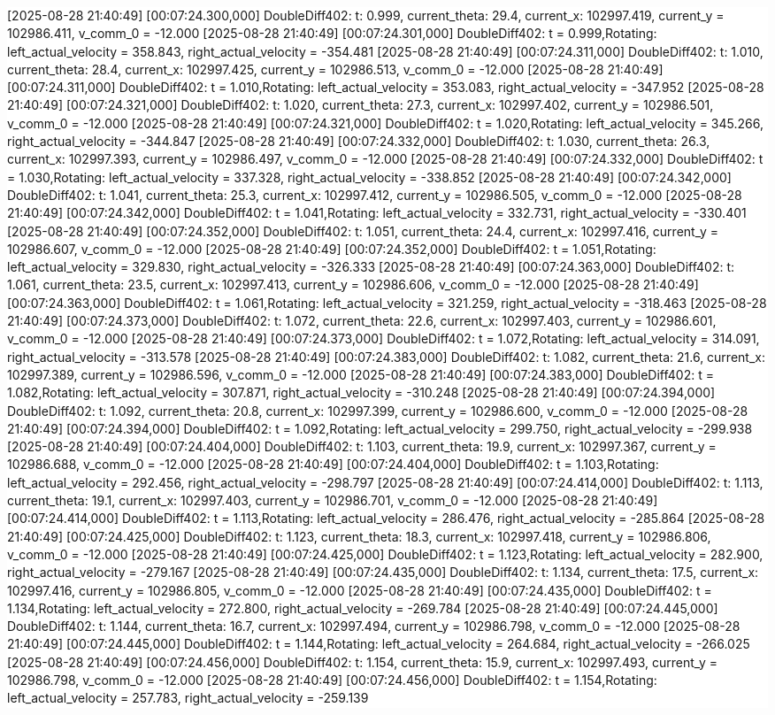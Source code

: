 [2025-08-28 21:40:49] [00:07:24.300,000] <inf> DoubleDiff402: t: 0.999, current_theta: 29.4, current_x: 102997.419, current_y = 102986.411, v_comm_0 = -12.000
[2025-08-28 21:40:49] [00:07:24.301,000] <inf> DoubleDiff402: t = 0.999,Rotating: left_actual_velocity = 358.843, right_actual_velocity = -354.481
[2025-08-28 21:40:49] [00:07:24.311,000] <inf> DoubleDiff402: t: 1.010, current_theta: 28.4, current_x: 102997.425, current_y = 102986.513, v_comm_0 = -12.000
[2025-08-28 21:40:49] [00:07:24.311,000] <inf> DoubleDiff402: t = 1.010,Rotating: left_actual_velocity = 353.083, right_actual_velocity = -347.952
[2025-08-28 21:40:49] [00:07:24.321,000] <inf> DoubleDiff402: t: 1.020, current_theta: 27.3, current_x: 102997.402, current_y = 102986.501, v_comm_0 = -12.000
[2025-08-28 21:40:49] [00:07:24.321,000] <inf> DoubleDiff402: t = 1.020,Rotating: left_actual_velocity = 345.266, right_actual_velocity = -344.847
[2025-08-28 21:40:49] [00:07:24.332,000] <inf> DoubleDiff402: t: 1.030, current_theta: 26.3, current_x: 102997.393, current_y = 102986.497, v_comm_0 = -12.000
[2025-08-28 21:40:49] [00:07:24.332,000] <inf> DoubleDiff402: t = 1.030,Rotating: left_actual_velocity = 337.328, right_actual_velocity = -338.852
[2025-08-28 21:40:49] [00:07:24.342,000] <inf> DoubleDiff402: t: 1.041, current_theta: 25.3, current_x: 102997.412, current_y = 102986.505, v_comm_0 = -12.000
[2025-08-28 21:40:49] [00:07:24.342,000] <inf> DoubleDiff402: t = 1.041,Rotating: left_actual_velocity = 332.731, right_actual_velocity = -330.401
[2025-08-28 21:40:49] [00:07:24.352,000] <inf> DoubleDiff402: t: 1.051, current_theta: 24.4, current_x: 102997.416, current_y = 102986.607, v_comm_0 = -12.000
[2025-08-28 21:40:49] [00:07:24.352,000] <inf> DoubleDiff402: t = 1.051,Rotating: left_actual_velocity = 329.830, right_actual_velocity = -326.333
[2025-08-28 21:40:49] [00:07:24.363,000] <inf> DoubleDiff402: t: 1.061, current_theta: 23.5, current_x: 102997.413, current_y = 102986.606, v_comm_0 = -12.000
[2025-08-28 21:40:49] [00:07:24.363,000] <inf> DoubleDiff402: t = 1.061,Rotating: left_actual_velocity = 321.259, right_actual_velocity = -318.463
[2025-08-28 21:40:49] [00:07:24.373,000] <inf> DoubleDiff402: t: 1.072, current_theta: 22.6, current_x: 102997.403, current_y = 102986.601, v_comm_0 = -12.000
[2025-08-28 21:40:49] [00:07:24.373,000] <inf> DoubleDiff402: t = 1.072,Rotating: left_actual_velocity = 314.091, right_actual_velocity = -313.578
[2025-08-28 21:40:49] [00:07:24.383,000] <inf> DoubleDiff402: t: 1.082, current_theta: 21.6, current_x: 102997.389, current_y = 102986.596, v_comm_0 = -12.000
[2025-08-28 21:40:49] [00:07:24.383,000] <inf> DoubleDiff402: t = 1.082,Rotating: left_actual_velocity = 307.871, right_actual_velocity = -310.248
[2025-08-28 21:40:49] [00:07:24.394,000] <inf> DoubleDiff402: t: 1.092, current_theta: 20.8, current_x: 102997.399, current_y = 102986.600, v_comm_0 = -12.000
[2025-08-28 21:40:49] [00:07:24.394,000] <inf> DoubleDiff402: t = 1.092,Rotating: left_actual_velocity = 299.750, right_actual_velocity = -299.938
[2025-08-28 21:40:49] [00:07:24.404,000] <inf> DoubleDiff402: t: 1.103, current_theta: 19.9, current_x: 102997.367, current_y = 102986.688, v_comm_0 = -12.000
[2025-08-28 21:40:49] [00:07:24.404,000] <inf> DoubleDiff402: t = 1.103,Rotating: left_actual_velocity = 292.456, right_actual_velocity = -298.797
[2025-08-28 21:40:49] [00:07:24.414,000] <inf> DoubleDiff402: t: 1.113, current_theta: 19.1, current_x: 102997.403, current_y = 102986.701, v_comm_0 = -12.000
[2025-08-28 21:40:49] [00:07:24.414,000] <inf> DoubleDiff402: t = 1.113,Rotating: left_actual_velocity = 286.476, right_actual_velocity = -285.864
[2025-08-28 21:40:49] [00:07:24.425,000] <inf> DoubleDiff402: t: 1.123, current_theta: 18.3, current_x: 102997.418, current_y = 102986.806, v_comm_0 = -12.000
[2025-08-28 21:40:49] [00:07:24.425,000] <inf> DoubleDiff402: t = 1.123,Rotating: left_actual_velocity = 282.900, right_actual_velocity = -279.167
[2025-08-28 21:40:49] [00:07:24.435,000] <inf> DoubleDiff402: t: 1.134, current_theta: 17.5, current_x: 102997.416, current_y = 102986.805, v_comm_0 = -12.000
[2025-08-28 21:40:49] [00:07:24.435,000] <inf> DoubleDiff402: t = 1.134,Rotating: left_actual_velocity = 272.800, right_actual_velocity = -269.784
[2025-08-28 21:40:49] [00:07:24.445,000] <inf> DoubleDiff402: t: 1.144, current_theta: 16.7, current_x: 102997.494, current_y = 102986.798, v_comm_0 = -12.000
[2025-08-28 21:40:49] [00:07:24.445,000] <inf> DoubleDiff402: t = 1.144,Rotating: left_actual_velocity = 264.684, right_actual_velocity = -266.025
[2025-08-28 21:40:49] [00:07:24.456,000] <inf> DoubleDiff402: t: 1.154, current_theta: 15.9, current_x: 102997.493, current_y = 102986.798, v_comm_0 = -12.000
[2025-08-28 21:40:49] [00:07:24.456,000] <inf> DoubleDiff402: t = 1.154,Rotating: left_actual_velocity = 257.783, right_actual_velocity = -259.139